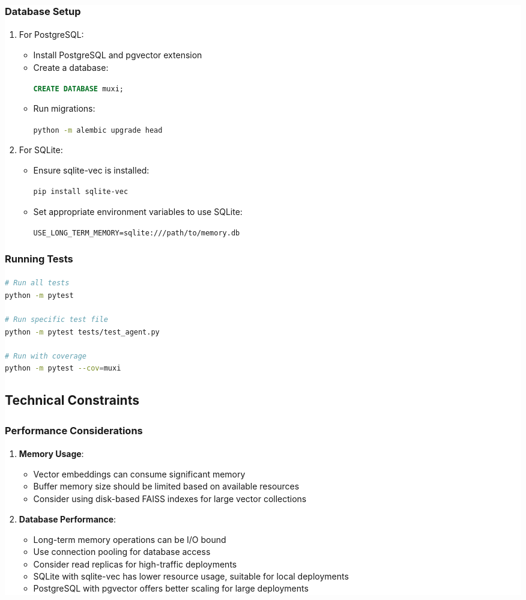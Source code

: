 ### Database Setup

1. For PostgreSQL:
   - Install PostgreSQL and pgvector extension
   - Create a database:
     ```sql
     CREATE DATABASE muxi;
     ```
   - Run migrations:
     ```bash
     python -m alembic upgrade head
     ```

2. For SQLite:
   - Ensure sqlite-vec is installed:
     ```bash
     pip install sqlite-vec
     ```
   - Set appropriate environment variables to use SQLite:
     ```
     USE_LONG_TERM_MEMORY=sqlite:///path/to/memory.db
     ```

### Running Tests

```bash
# Run all tests
python -m pytest

# Run specific test file
python -m pytest tests/test_agent.py

# Run with coverage
python -m pytest --cov=muxi
```

## Technical Constraints

### Performance Considerations

1. **Memory Usage**:
   - Vector embeddings can consume significant memory
   - Buffer memory size should be limited based on available resources
   - Consider using disk-based FAISS indexes for large vector collections

2. **Database Performance**:
   - Long-term memory operations can be I/O bound
   - Use connection pooling for database access
   - Consider read replicas for high-traffic deployments
   - SQLite with sqlite-vec has lower resource usage, suitable for local deployments
   - PostgreSQL with pgvector offers better scaling for large deployments
